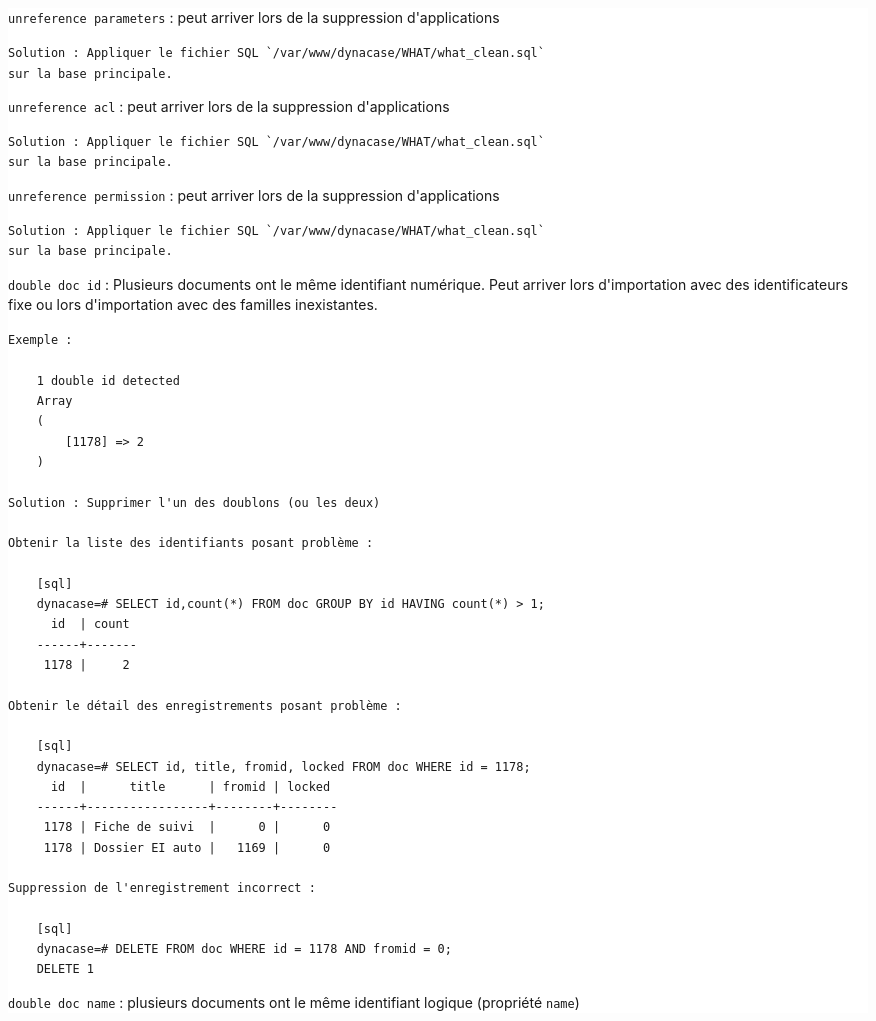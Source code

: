 `unreference parameters`
:   peut arriver lors de la suppression d'applications  
    
    Solution : Appliquer le fichier SQL `/var/www/dynacase/WHAT/what_clean.sql`
    sur la base principale.

`unreference acl`
:   peut arriver lors de la suppression d'applications  
    
    Solution : Appliquer le fichier SQL `/var/www/dynacase/WHAT/what_clean.sql`
    sur la base principale.

`unreference permission`
:   peut arriver lors de la suppression d'applications  
    
    Solution : Appliquer le fichier SQL `/var/www/dynacase/WHAT/what_clean.sql`
    sur la base principale.

`double doc id`
:   Plusieurs documents ont le même identifiant numérique. Peut arriver lors
    d'importation avec des identificateurs fixe ou lors d'importation avec des
    familles inexistantes.
    
    Exemple :
    
        1 double id detected  
        Array  
        (  
            [1178] => 2  
        )
    
    Solution : Supprimer l'un des doublons (ou les deux)
    
    Obtenir la liste des identifiants posant problème :
    
        [sql]
        dynacase=# SELECT id,count(*) FROM doc GROUP BY id HAVING count(*) > 1;
          id  | count
        ------+-------
         1178 |     2
    
    Obtenir le détail des enregistrements posant problème :
    
        [sql]
        dynacase=# SELECT id, title, fromid, locked FROM doc WHERE id = 1178;
          id  |      title      | fromid | locked
        ------+-----------------+--------+--------
         1178 | Fiche de suivi  |      0 |      0
         1178 | Dossier EI auto |   1169 |      0
    
    Suppression de l'enregistrement incorrect :
    
        [sql]
        dynacase=# DELETE FROM doc WHERE id = 1178 AND fromid = 0;
        DELETE 1

`double doc name`
:   plusieurs documents ont le même identifiant logique (propriété `name`)
    